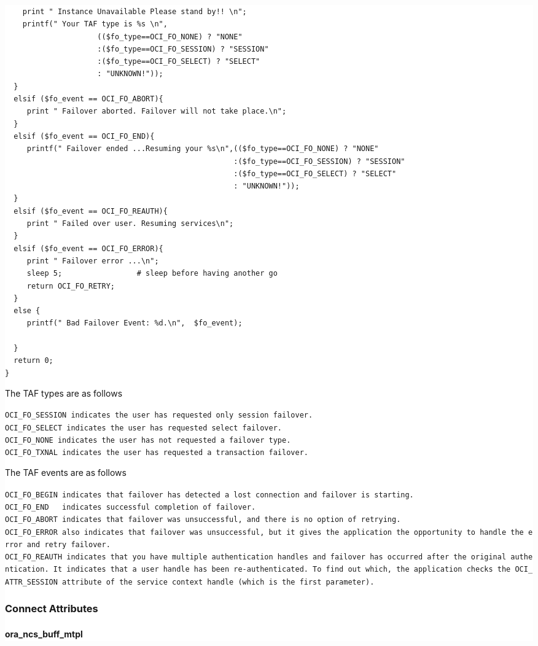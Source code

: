         print " Instance Unavailable Please stand by!! \n";
        printf(" Your TAF type is %s \n",
                         (($fo_type==OCI_FO_NONE) ? "NONE"
                         :($fo_type==OCI_FO_SESSION) ? "SESSION"
                         :($fo_type==OCI_FO_SELECT) ? "SELECT"
                         : "UNKNOWN!"));
      }
      elsif ($fo_event == OCI_FO_ABORT){
         print " Failover aborted. Failover will not take place.\n";
      }
      elsif ($fo_event == OCI_FO_END){
         printf(" Failover ended ...Resuming your %s\n",(($fo_type==OCI_FO_NONE) ? "NONE"
                                                        :($fo_type==OCI_FO_SESSION) ? "SESSION"
                                                        :($fo_type==OCI_FO_SELECT) ? "SELECT"
                                                        : "UNKNOWN!"));
      }
      elsif ($fo_event == OCI_FO_REAUTH){
         print " Failed over user. Resuming services\n";
      }
      elsif ($fo_event == OCI_FO_ERROR){
         print " Failover error ...\n";
         sleep 5;                 # sleep before having another go
         return OCI_FO_RETRY;
      }
      else {
         printf(" Bad Failover Event: %d.\n",  $fo_event);

      }
      return 0;
    }

The TAF types are as follows

    OCI_FO_SESSION indicates the user has requested only session failover.
    OCI_FO_SELECT indicates the user has requested select failover.
    OCI_FO_NONE indicates the user has not requested a failover type.
    OCI_FO_TXNAL indicates the user has requested a transaction failover.

The TAF events are as follows

    OCI_FO_BEGIN indicates that failover has detected a lost connection and failover is starting.
    OCI_FO_END   indicates successful completion of failover.
    OCI_FO_ABORT indicates that failover was unsuccessful, and there is no option of retrying.
    OCI_FO_ERROR also indicates that failover was unsuccessful, but it gives the application the opportunity to handle the error and retry failover.
    OCI_FO_REAUTH indicates that you have multiple authentication handles and failover has occurred after the original authentication. It indicates that a user handle has been re-authenticated. To find out which, the application checks the OCI_ATTR_SESSION attribute of the service context handle (which is the first parameter).

### Connect Attributes

#### ora\_ncs\_buff\_mtpl

